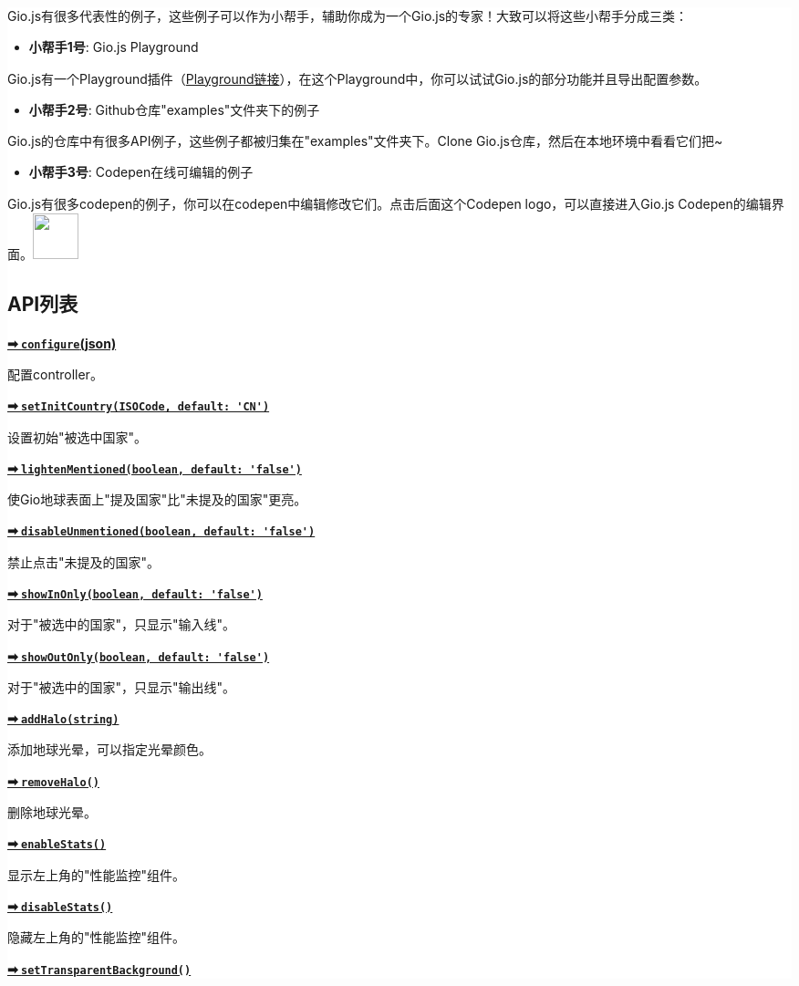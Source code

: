 Gio.js有很多代表性的例子，这些例子可以作为小帮手，辅助你成为一个Gio.js的专家！大致可以将这些小帮手分成三类：

- **小帮手1号**: Gio.js Playground

Gio.js有一个Playground插件（<a href="http://giojs.org/html/playground.html">Playground链接</a>），在这个Playground中，你可以试试Gio.js的部分功能并且导出配置参数。

- **小帮手2号**: Github仓库"examples"文件夹下的例子

Gio.js的仓库中有很多API例子，这些例子都被归集在"examples"文件夹下。Clone Gio.js仓库，然后在本地环境中看看它们把~

- **小帮手3号**: Codepen在线可编辑的例子

Gio.js有很多codepen的例子，你可以在codepen中编辑修改它们。点击后面这个Codepen logo，可以直接进入Gio.js Codepen的编辑界面。<a target="_blank" href="https://codepen.io/collection/DkBobG/"><img width=50 height=50 src="https://raw.githack.com/syt123450/giojs/master/assets/readme/codepen.png"></a>

## <div id="apiList">API列表</div>

**[➡ `configure`(json)](http://giojs.org/html/docs/configureAPI_zh.html)** 

配置controller。

**[➡ `setInitCountry(ISOCode, default: 'CN')`](http://giojs.org/html/docs/designInitCountry_zh.html)**

设置初始"被选中国家"。

**[➡ `lightenMentioned(boolean, default: 'false')`](http://giojs.org/html/docs/designLightenMen_zh.html)**

使Gio地球表面上"提及国家"比"未提及的国家"更亮。

**[➡ `disableUnmentioned(boolean, default: 'false')`](http://giojs.org/html/docs/designDisableUnmen_zh.html)**

禁止点击"未提及的国家"。

**[➡ `showInOnly(boolean, default: 'false')`](http://giojs.org/html/docs/designShowOnly_zh.html)**

对于"被选中的国家"，只显示"输入线"。

**[➡ `showOutOnly(boolean, default: 'false')`](http://giojs.org/html/docs/designShowOnly_zh.html)**

对于"被选中的国家"，只显示"输出线"。

**[➡ `addHalo(string)`](http://giojs.org/html/docs/designHalo_zh.html)**

添加地球光晕，可以指定光晕颜色。

**[➡ `removeHalo()`](http://giojs.org/html/docs/designHalo_zh.html)**

删除地球光晕。

**[➡ `enableStats()`](http://giojs.org/html/docs/designStats_zh.html)**

显示左上角的"性能监控"组件。

**[➡ `disableStats()`](http://giojs.org/html/docs/designStats_zh.html)**

隐藏左上角的"性能监控"组件。

**[➡ `setTransparentBackground()`](http://giojs.org/html/docs/designTransparent_zh.html)**
